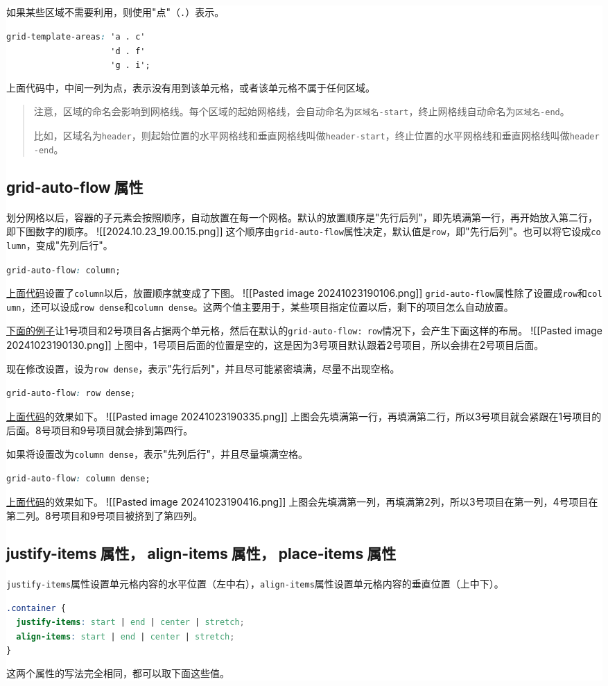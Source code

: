 如果某些区域不需要利用，则使用"点"（`.`）表示。
```css
grid-template-areas: 'a . c'
                     'd . f'
                     'g . i';
```
上面代码中，中间一列为点，表示没有用到该单元格，或者该单元格不属于任何区域。

> 注意，区域的命名会影响到网格线。每个区域的起始网格线，会自动命名为`区域名-start`，终止网格线自动命名为`区域名-end`。
> 
> 比如，区域名为`header`，则起始位置的水平网格线和垂直网格线叫做`header-start`，终止位置的水平网格线和垂直网格线叫做`header-end`。

## grid-auto-flow 属性
划分网格以后，容器的子元素会按照顺序，自动放置在每一个网格。默认的放置顺序是"先行后列"，即先填满第一行，再开始放入第二行，即下图数字的顺序。
![[2024.10.23_19.00.15.png]]
这个顺序由`grid-auto-flow`属性决定，默认值是`row`，即"先行后列"。也可以将它设成`column`，变成"先列后行"。
```css
grid-auto-flow: column;
```
[上面代码](https://jsbin.com/xutokec/edit?css,output)设置了`column`以后，放置顺序就变成了下图。
![[Pasted image 20241023190106.png]]
`grid-auto-flow`属性除了设置成`row`和`column`，还可以设成`row dense`和`column dense`。这两个值主要用于，某些项目指定位置以后，剩下的项目怎么自动放置。

[下面的例子](https://jsbin.com/wapejok/edit?css,output)让1号项目和2号项目各占据两个单元格，然后在默认的`grid-auto-flow: row`情况下，会产生下面这样的布局。
![[Pasted image 20241023190130.png]]
上图中，1号项目后面的位置是空的，这是因为3号项目默认跟着2号项目，所以会排在2号项目后面。

现在修改设置，设为`row dense`，表示"先行后列"，并且尽可能紧密填满，尽量不出现空格。
```css
grid-auto-flow: row dense;
```
[上面代码](https://jsbin.com/helewuy/edit?css,output)的效果如下。
![[Pasted image 20241023190335.png]]
上图会先填满第一行，再填满第二行，所以3号项目就会紧跟在1号项目的后面。8号项目和9号项目就会排到第四行。

如果将设置改为`column dense`，表示"先列后行"，并且尽量填满空格。
```css
grid-auto-flow: column dense;
```
[上面代码](https://jsbin.com/pupoduc/1/edit?html,css,output)的效果如下。
![[Pasted image 20241023190416.png]]
上图会先填满第一列，再填满第2列，所以3号项目在第一列，4号项目在第二列。8号项目和9号项目被挤到了第四列。
## justify-items 属性， align-items 属性， place-items 属性
`justify-items`属性设置单元格内容的水平位置（左中右），`align-items`属性设置单元格内容的垂直位置（上中下）。
```css
.container {
  justify-items: start | end | center | stretch;
  align-items: start | end | center | stretch;
}
```
这两个属性的写法完全相同，都可以取下面这些值。
